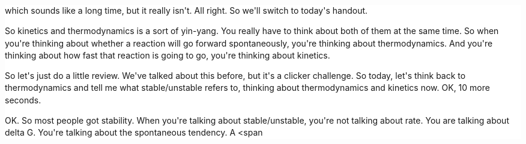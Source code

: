   which</span> <span m="41650">sounds</span> <span m="41940">like</span> <span
  m="42060">a</span> <span m="42100">long</span> <span m="42330">time,</span>
  <span m="42750">but</span> <span m="42850">it</span> <span
  m="42950">really</span> <span m="43070">isn't.</span> <span
  m="44250">All</span> <span m="44360">right.</span> <span m="44590">So</span>
  <span m="44730">we'll</span> <span m="44830">switch</span> <span
  m="45140">to</span> <span m="45260">today's</span> <span
  m="45850">handout.</span></p><p><span m="48260">So</span> <span
  m="48460">kinetics</span> <span m="48980">and</span> <span
  m="49100">thermodynamics</span> <span m="50100">is</span> <span
  m="50260">a</span> <span m="50310">sort</span> <span m="50580">of</span> <span
  m="50670">yin-yang.</span> <span m="51310">You</span> <span
  m="51410">really</span> <span m="51660">have</span> <span m="51910">to</span>
  <span m="51990">think</span> <span m="52210">about</span> <span
  m="52570">both</span> <span m="52860">of</span> <span m="52960">them</span>
  <span m="53120">at</span> <span m="53230">the</span> <span
  m="53310">same</span> <span m="53660">time.</span> <span m="55240">So</span>
  <span m="55380">when</span> <span m="55520">you're</span> <span
  m="55650">thinking</span> <span m="56090">about</span> <span
  m="56640">whether</span> <span m="57010">a</span> <span
  m="57120">reaction</span> <span m="57830">will</span> <span
  m="58090">go</span> <span m="58390">forward</span> <span
  m="58980">spontaneously,</span> <span m="60810">you're</span> <span
  m="60940">thinking</span> <span m="61280">about</span> <span
  m="61650">thermodynamics.</span> <span m="63190">And</span> <span
  m="63360">you're</span> <span m="63460">thinking</span> <span
  m="63850">about</span> <span m="64400">how</span> <span m="64690">fast</span>
  <span m="65200">that</span> <span m="65450">reaction</span> <span
  m="66020">is</span> <span m="66180">going</span> <span m="66320">to</span>
  <span m="66390">go,</span> <span m="67020">you're</span> <span
  m="67170">thinking</span> <span m="67560">about</span> <span
  m="67900">kinetics.</span></p><p><span m="70080">So</span> <span
  m="70930">let's</span> <span m="71200">just</span> <span m="71420">do</span>
  <span m="71540">a</span> <span m="71610">little</span> <span
  m="71880">review.</span> <span m="72380">We've</span> <span
  m="72460">talked</span> <span m="72780">about</span> <span
  m="73070">this</span> <span m="73290">before,</span> <span
  m="73740">but</span> <span m="74150">it's</span> <span m="74450">a</span>
  <span m="74560">clicker</span> <span m="74930">challenge.</span> <span
  m="75530">So</span> <span m="76160">today,</span> <span m="76550">let's</span>
  <span m="76900">think</span> <span m="77180">back</span> <span
  m="78130">to</span> <span m="78260">thermodynamics</span> <span
  m="79900">and</span> <span m="80260">tell</span> <span m="80520">me</span>
  <span m="80750">what</span> <span m="81540">stable/unstable</span> <span
  m="83000">refers</span> <span m="83510">to,</span> <span
  m="83760">thinking</span> <span m="84160">about</span> <span
  m="84870">thermodynamics</span> <span m="85780">and</span> <span
  m="86180">kinetics</span> <span m="86750">now.</span> <span
  m="107620">OK,</span> <span m="108060">10</span> <span m="108240">more</span>
  <span m="108390">seconds.</span></p><p><span m="126030">OK.</span> <span
  m="128190">So</span> <span m="129600">most</span> <span
  m="129930">people</span> <span m="130190">got</span> <span
  m="130509">stability.</span> <span m="131840">When</span> <span
  m="131960">you're</span> <span m="132020">talking</span> <span
  m="132290">about</span> <span m="132440">stable/unstable,</span> <span
  m="133620">you're</span> <span m="133730">not</span> <span
  m="133950">talking</span> <span m="134350">about</span> <span
  m="134740">rate.</span> <span m="135340">You</span> <span
  m="135540">are</span> <span m="135800">talking</span> <span
  m="136310">about</span> <span m="136690">delta</span> <span
  m="137070">G.</span> <span m="137780">You're</span> <span
  m="137920">talking</span> <span m="138300">about</span> <span
  m="138570">the</span> <span m="138640">spontaneous</span> <span
  m="139470">tendency.</span> <span m="141000">A</span> <span